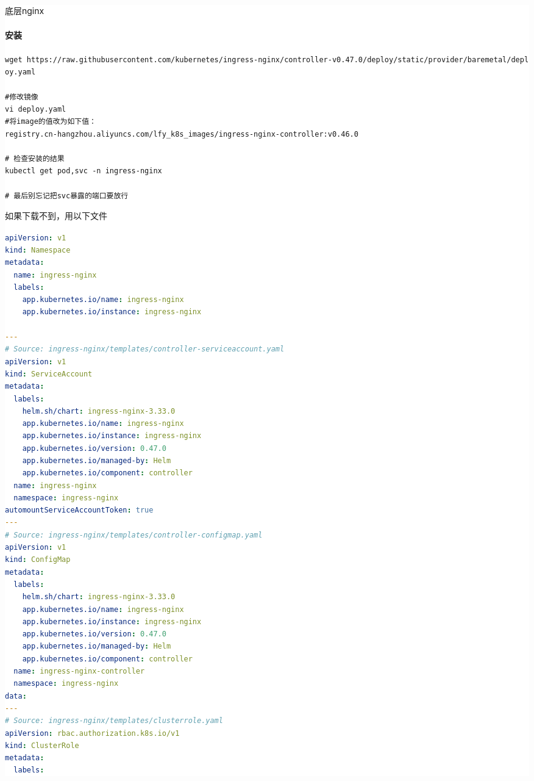 底层nginx

#### 安装

```shell
wget https://raw.githubusercontent.com/kubernetes/ingress-nginx/controller-v0.47.0/deploy/static/provider/baremetal/deploy.yaml

#修改镜像
vi deploy.yaml
#将image的值改为如下值：
registry.cn-hangzhou.aliyuncs.com/lfy_k8s_images/ingress-nginx-controller:v0.46.0

# 检查安装的结果
kubectl get pod,svc -n ingress-nginx

# 最后别忘记把svc暴露的端口要放行
```

如果下载不到，用以下文件

```yaml
apiVersion: v1
kind: Namespace
metadata:
  name: ingress-nginx
  labels:
    app.kubernetes.io/name: ingress-nginx
    app.kubernetes.io/instance: ingress-nginx

---
# Source: ingress-nginx/templates/controller-serviceaccount.yaml
apiVersion: v1
kind: ServiceAccount
metadata:
  labels:
    helm.sh/chart: ingress-nginx-3.33.0
    app.kubernetes.io/name: ingress-nginx
    app.kubernetes.io/instance: ingress-nginx
    app.kubernetes.io/version: 0.47.0
    app.kubernetes.io/managed-by: Helm
    app.kubernetes.io/component: controller
  name: ingress-nginx
  namespace: ingress-nginx
automountServiceAccountToken: true
---
# Source: ingress-nginx/templates/controller-configmap.yaml
apiVersion: v1
kind: ConfigMap
metadata:
  labels:
    helm.sh/chart: ingress-nginx-3.33.0
    app.kubernetes.io/name: ingress-nginx
    app.kubernetes.io/instance: ingress-nginx
    app.kubernetes.io/version: 0.47.0
    app.kubernetes.io/managed-by: Helm
    app.kubernetes.io/component: controller
  name: ingress-nginx-controller
  namespace: ingress-nginx
data:
---
# Source: ingress-nginx/templates/clusterrole.yaml
apiVersion: rbac.authorization.k8s.io/v1
kind: ClusterRole
metadata:
  labels:
```